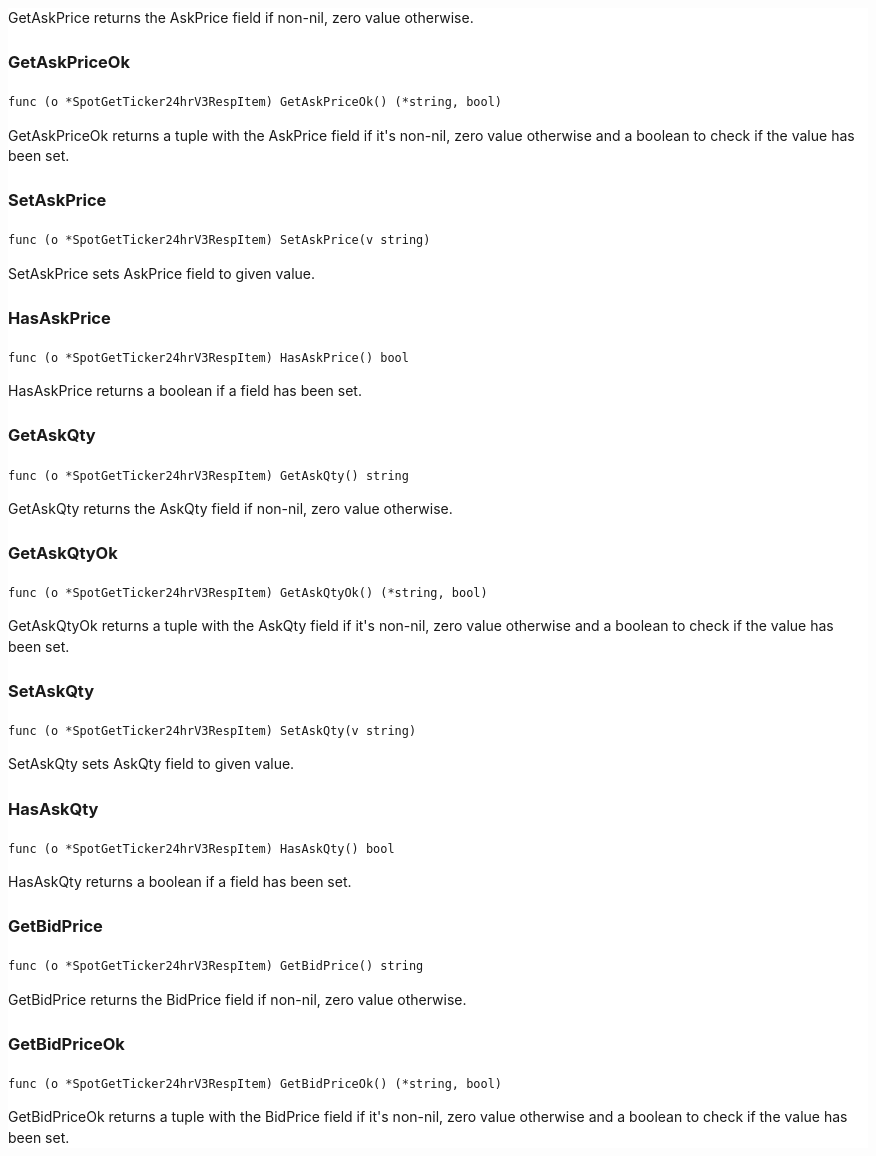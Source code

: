 GetAskPrice returns the AskPrice field if non-nil, zero value otherwise.

### GetAskPriceOk

`func (o *SpotGetTicker24hrV3RespItem) GetAskPriceOk() (*string, bool)`

GetAskPriceOk returns a tuple with the AskPrice field if it's non-nil, zero value otherwise
and a boolean to check if the value has been set.

### SetAskPrice

`func (o *SpotGetTicker24hrV3RespItem) SetAskPrice(v string)`

SetAskPrice sets AskPrice field to given value.

### HasAskPrice

`func (o *SpotGetTicker24hrV3RespItem) HasAskPrice() bool`

HasAskPrice returns a boolean if a field has been set.

### GetAskQty

`func (o *SpotGetTicker24hrV3RespItem) GetAskQty() string`

GetAskQty returns the AskQty field if non-nil, zero value otherwise.

### GetAskQtyOk

`func (o *SpotGetTicker24hrV3RespItem) GetAskQtyOk() (*string, bool)`

GetAskQtyOk returns a tuple with the AskQty field if it's non-nil, zero value otherwise
and a boolean to check if the value has been set.

### SetAskQty

`func (o *SpotGetTicker24hrV3RespItem) SetAskQty(v string)`

SetAskQty sets AskQty field to given value.

### HasAskQty

`func (o *SpotGetTicker24hrV3RespItem) HasAskQty() bool`

HasAskQty returns a boolean if a field has been set.

### GetBidPrice

`func (o *SpotGetTicker24hrV3RespItem) GetBidPrice() string`

GetBidPrice returns the BidPrice field if non-nil, zero value otherwise.

### GetBidPriceOk

`func (o *SpotGetTicker24hrV3RespItem) GetBidPriceOk() (*string, bool)`

GetBidPriceOk returns a tuple with the BidPrice field if it's non-nil, zero value otherwise
and a boolean to check if the value has been set.
